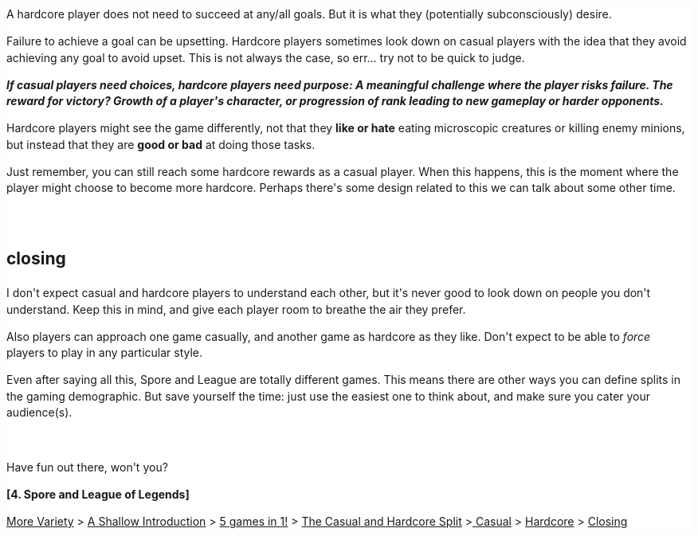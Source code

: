 A hardcore player does not need to succeed at any/all goals. But it is what they (potentially subconsciously) desire.

Failure to achieve a goal can be upsetting. Hardcore players sometimes look down on casual players with the idea that they avoid achieving any goal to avoid upset. This is not always the case, so err... try not to be quick to judge.

<em><strong>If casual players need choices, hardcore players need purpose: A meaningful challenge where the player risks failure. The reward for victory? Growth of a player's character, or progression of rank leading to new gameplay or harder opponents.</strong></em>

Hardcore players might see the game differently, not that they <strong>like or hate</strong> eating microscopic creatures or killing enemy minions, but instead that they are <strong>good or bad</strong> at doing those tasks.

Just remember, you can still reach some hardcore rewards as a casual player. When this happens, this is the moment where the player might choose to become more hardcore. Perhaps there's some design related to this we can talk about some other time.

<a name="closing"></a>

&nbsp;
<h2><strong>closing</strong></h2>
I don't expect casual and hardcore players to understand each other, but it's never good to look down on people you don't understand. Keep this in mind, and give each player room to breathe the air they prefer.

Also players can approach one game casually, and another game as hardcore as they like. Don't expect to be able to <em>force</em> players to play in any particular style.

Even after saying all this, Spore and League are totally different games. This means there are other ways you can define splits in the gaming demographic. But save yourself the time: just use the easiest one to think about, and make sure you cater your audience(s).

&nbsp;

Have fun out there, won't you?

<strong>[4. Spore and League of Legends]</strong>

<a href="#morevariety">More Variety</a> &gt; <a href="#ashallowintroduction">A Shallow Introduction</a> &gt; <a href="#5gamesin1">5 games in 1!</a> &gt;
<a href="#casualandhardcore">The Casual and Hardcore Split</a> &gt;<a href="#casual"> Casual</a> &gt; <a href="#hardcore">Hardcore</a> &gt; <a href="#closing">Closing</a>
